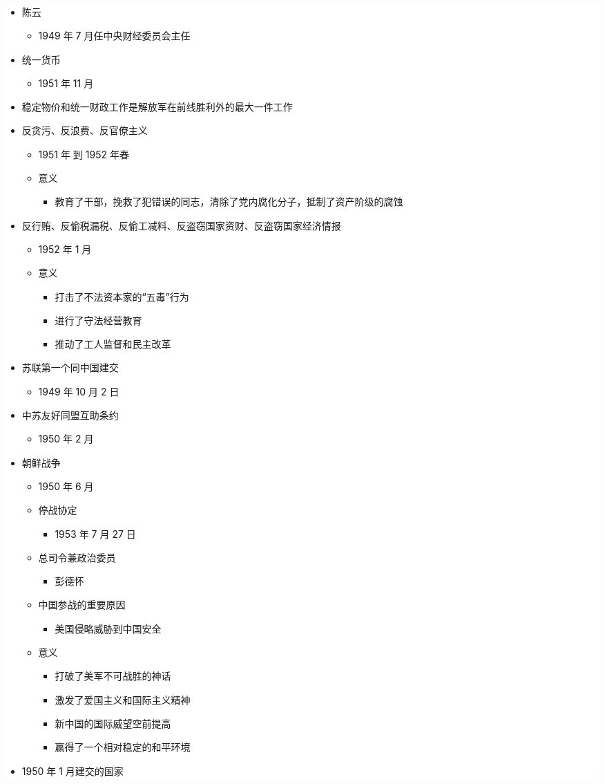 - 陈云

	- 1949 年 7 月任中央财经委员会主任

- 统一货币

	- 1951 年 11 月

- 稳定物价和统一财政工作是解放军在前线胜利外的最大一件工作

- 反贪污、反浪费、反官僚主义

	- 1951 年 到 1952 年春

	- 意义

		- 教育了干部，挽救了犯错误的同志，清除了党内腐化分子，抵制了资产阶级的腐蚀

- 反行贿、反偷税漏税、反偷工减料、反盗窃国家资财、反盗窃国家经济情报

	- 1952 年 1 月

	- 意义

		- 打击了不法资本家的“五毒”行为

		- 进行了守法经营教育

		- 推动了工人监督和民主改革

- 苏联第一个同中国建交

	- 1949 年 10 月 2 日

- 中苏友好同盟互助条约

	- 1950 年 2 月

- 朝鲜战争

	- 1950 年 6 月

	- 停战协定

		- 1953 年 7 月 27 日

	- 总司令兼政治委员

		- 彭德怀

	- 中国参战的重要原因

		- 美国侵略威胁到中国安全

	- 意义

		- 打破了美军不可战胜的神话

		- 激发了爱国主义和国际主义精神

		- 新中国的国际威望空前提高

		- 赢得了一个相对稳定的和平环境

- 1950 年 1 月建交的国家
